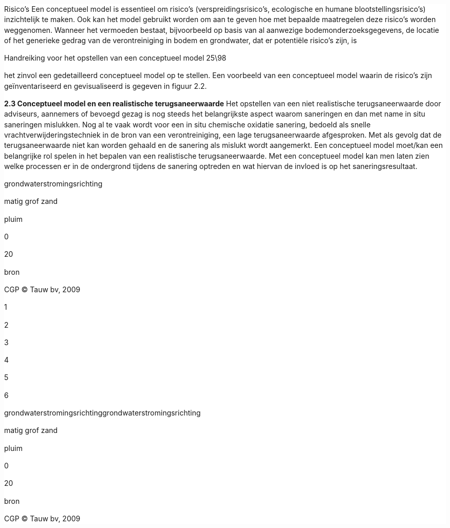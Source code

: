  Risico’s Een conceptueel model is essentieel om risico’s (verspreidingsrisico’s, ecologische en humane blootstellingsrisico’s) inzichtelijk te maken. Ook kan het model gebruikt worden om aan te geven hoe met bepaalde maatregelen deze risico’s worden weggenomen. Wanneer het vermoeden bestaat, bijvoorbeeld op basis van al aanwezige bodemonderzoeksgegevens, de locatie of het generieke gedrag van de verontreiniging in bodem en grondwater, dat er potentiële risico’s zijn, is 


 Handreiking voor het opstellen van een conceptueel model 25\98 

het zinvol een gedetailleerd conceptueel model op te stellen. Een voorbeeld van een conceptueel model waarin de risico’s zijn geïnventariseerd en gevisualiseerd is gegeven in figuur 2.2. 

**2.3 Conceptueel model en een realistische terugsaneerwaarde** Het opstellen van een niet realistische terugsaneerwaarde door adviseurs, aannemers of bevoegd gezag is nog steeds het belangrijkste aspect waarom saneringen en dan met name in situ saneringen mislukken. Nog al te vaak wordt voor een in situ chemische oxidatie sanering, bedoeld als snelle vrachtverwijderingstechniek in de bron van een verontreiniging, een lage terugsaneerwaarde afgesproken. Met als gevolg dat de terugsaneerwaarde niet kan worden gehaald en de sanering als mislukt wordt aangemerkt. Een conceptueel model moet/kan een belangrijke rol spelen in het bepalen van een realistische terugsaneerwaarde. Met een conceptueel model kan men laten zien welke processen er in de ondergrond tijdens de sanering optreden en wat hiervan de invloed is op het saneringsresultaat. 

 grondwaterstromingsrichting 

 matig grof zand 

pluim 

 0 

 20 

bron 

 CGP © Tauw bv, 2009 

 1 

 2 

 3 

 4 

 5 

 6 

 grondwaterstromingsrichtinggrondwaterstromingsrichting 

 matig grof zand 

pluim 

 0 

 20 

bron 

 CGP © Tauw bv, 2009 
